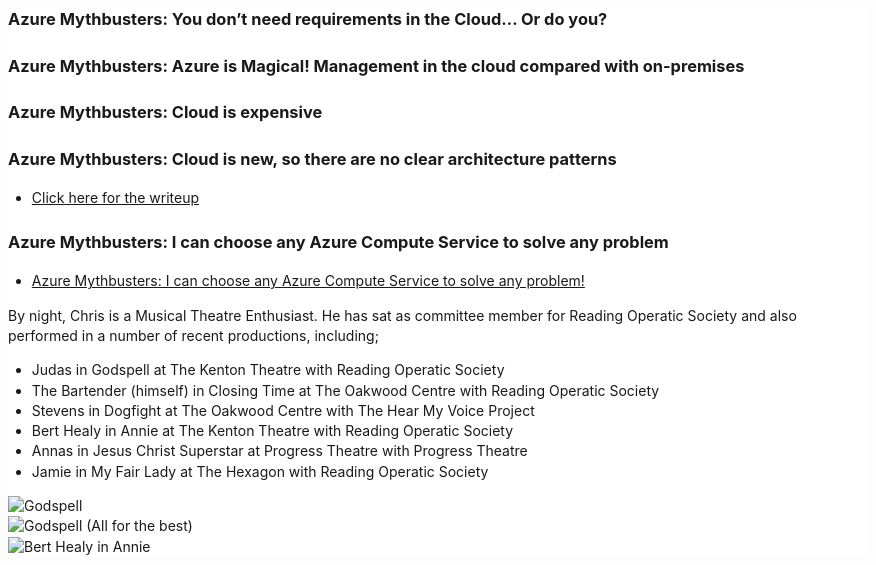 ### Azure Mythbusters: You don’t need requirements in the Cloud… Or do you?
<iframe width="560" height="315" src="https://www.youtube.com/embed/ObeO6-jsfP8?controls=0" frameborder="0" allow="accelerometer; autoplay; encrypted-media; gyroscope; picture-in-picture" allowfullscreen title="Azure Mythbusters: You don’t need requirements in the Cloud... Or do you?"></iframe>

### Azure Mythbusters: Azure is Magical! Management in the cloud compared with on-premises

<iframe width="560" height="315" src="https://www.youtube.com/embed/Dby4BcWbeng" frameborder="0" allow="accelerometer; autoplay; encrypted-media; gyroscope; picture-in-picture" allowfullscreen title="Azure Mythbusters: Azure is Magical! Management in the cloud compared with on-premises"></iframe>

### Azure Mythbusters: Cloud is expensive

<iframe width="560" height="315" src="https://www.youtube.com/embed/8IqpT8zBN-w" frameborder="0" allow="accelerometer; autoplay; encrypted-media; gyroscope; picture-in-picture" allowfullscreen title="Azure Mythbusters: Cloud is expensive"></iframe>

### Azure Mythbusters: Cloud is new, so there are no clear architecture patterns

* [Click here for the writeup](https://cloudblogs.microsoft.com/industry-blog/en-gb/technetuk/2020/01/28/azure-Mythbusters-cloud-is-new-so-there-are-no-clear-architecture-patterns/)

<iframe width="560" height="315" src="https://www.youtube.com/embed/Z9MHRdAsG8E" frameborder="0" allow="accelerometer; autoplay; encrypted-media; gyroscope; picture-in-picture" allowfullscreen title="Azure Mythbusters: Cloud is new, so there are no clear architecture patterns"></iframe>

### Azure Mythbusters: I can choose any Azure Compute Service to solve any problem

* [Azure Mythbusters: I can choose any Azure Compute Service to solve any problem!](https://cloudblogs.microsoft.com/industry-blog/en-gb/technetuk/2020/02/04/azure-Mythbusters-i-can-choose-any-azure-compute-service-to-solve-any-problem/)

<iframe width="560" height="315" src="https://www.youtube.com/embed/-o5OWSbeNbs" frameborder="0" allow="accelerometer; autoplay; encrypted-media; gyroscope; picture-in-picture" allowfullscreen title="Azure Mythbusters: I can choose any Azure Compute Service to solve any problem"></iframe>

By night, Chris is a Musical Theatre Enthusiast. He has sat as committee member for Reading Operatic Society and also performed in a number of recent productions, including;

* Judas in Godspell at The Kenton Theatre with Reading Operatic Society
* The Bartender (himself) in Closing Time at The Oakwood Centre with Reading Operatic Society
* Stevens in Dogfight at The Oakwood Centre with The Hear My Voice Project
* Bert Healy in Annie at The Kenton Theatre with Reading Operatic Society
* Annas in Jesus Christ Superstar at Progress Theatre with Progress Theatre
* Jamie in My Fair Lady at The Hexagon with Reading Operatic Society


<div class="row">
  <div class="column">
    <img src="images/godspell-group.jpg" alt="Godspell" style="width:100%">
  </div>
  <div class="column">
    <img src="images/godspell-judas-aftb.jpg" alt="Godspell (All for the best)" style="width:100%">
  </div>
</div>
<div class="row">
  <div class="column">
    <img src="images/annie-bert.jpg" alt="Bert Healy in Annie" style="width:100%">
  </div>
  <div class="column">